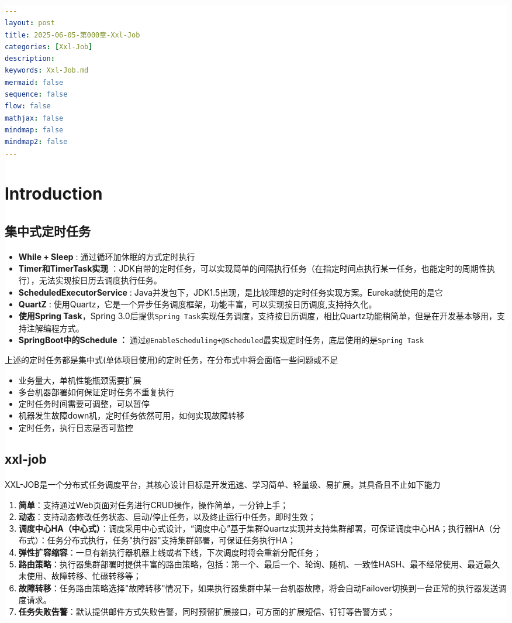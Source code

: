 ```yaml
---
layout: post
title: 2025-06-05-第000章-Xxl-Job
categories: [Xxl-Job]
description: 
keywords: Xxl-Job.md
mermaid: false
sequence: false
flow: false
mathjax: false
mindmap: false
mindmap2: false
---
```

# Introduction

## 集中式定时任务

- **While + Sleep** : 通过循环加休眠的方式定时执行
- **Timer和TimerTask实现** ：JDK自带的定时任务，可以实现简单的间隔执行任务（在指定时间点执行某一任务，也能定时的周期性执行），无法实现按日历去调度执行任务。
- **ScheduledExecutorService** : Java并发包下，JDK1.5出现，是比较理想的定时任务实现方案。Eureka就使用的是它
- **QuartZ** : 使用Quartz，它是一个异步任务调度框架，功能丰富，可以实现按日历调度,支持持久化。
- **使用Spring Task**，Spring 3.0后提供`Spring Task`实现任务调度，支持按日历调度，相比Quartz功能稍简单，但是在开发基本够用，支持注解编程方式。
- **SpringBoot中的Schedule ：** 通过`@EnableScheduling+@Scheduled`最实现定时任务，底层使用的是`Spring Task`



上述的定时任务都是集中式(单体项目使用)的定时任务，在分布式中将会面临一些问题或不足

- 业务量大，单机性能瓶颈需要扩展
- 多台机器部署如何保证定时任务不重复执行
- 定时任务时间需要可调整，可以暂停
- 机器发生故障down机，定时任务依然可用，如何实现故障转移
- 定时任务，执行日志是否可监控



## xxl-job

XXL-JOB是一个分布式任务调度平台，其核心设计目标是开发迅速、学习简单、轻量级、易扩展。其具备且不止如下能力

1. **简单**：支持通过Web页面对任务进行CRUD操作，操作简单，一分钟上手；
2. **动态**：支持动态修改任务状态、启动/停止任务，以及终止运行中任务，即时生效；
3. **调度中心HA（中心式）**：调度采用中心式设计，“调度中心”基于集群Quartz实现并支持集群部署，可保证调度中心HA；执行器HA（分布式）：任务分布式执行，任务"执行器"支持集群部署，可保证任务执行HA；
4. **弹性扩容缩容**：一旦有新执行器机器上线或者下线，下次调度时将会重新分配任务；
5. **路由策略**：执行器集群部署时提供丰富的路由策略，包括：第一个、最后一个、轮询、随机、一致性HASH、最不经常使用、最近最久未使用、故障转移、忙碌转移等；
6. **故障转移**：任务路由策略选择"故障转移"情况下，如果执行器集群中某一台机器故障，将会自动Failover切换到一台正常的执行器发送调度请求。
7. **任务失败告警**：默认提供邮件方式失败告警，同时预留扩展接口，可方面的扩展短信、钉钉等告警方式；


